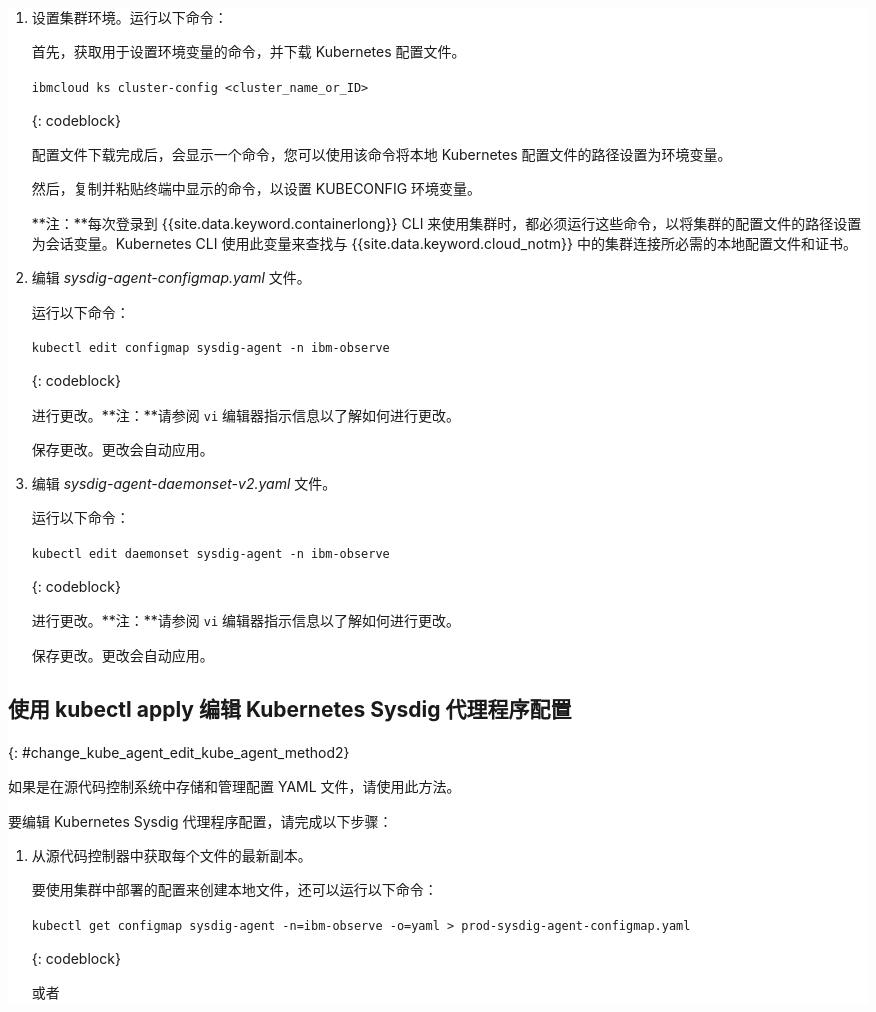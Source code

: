 1. 设置集群环境。运行以下命令：

    首先，获取用于设置环境变量的命令，并下载 Kubernetes 配置文件。

    ```
    ibmcloud ks cluster-config <cluster_name_or_ID>
    ```
    {: codeblock}

    配置文件下载完成后，会显示一个命令，您可以使用该命令将本地 Kubernetes 配置文件的路径设置为环境变量。

    然后，复制并粘贴终端中显示的命令，以设置 KUBECONFIG 环境变量。

    **注：**每次登录到 {{site.data.keyword.containerlong}} CLI 来使用集群时，都必须运行这些命令，以将集群的配置文件的路径设置为会话变量。Kubernetes CLI 使用此变量来查找与 {{site.data.keyword.cloud_notm}} 中的集群连接所必需的本地配置文件和证书。

2. 编辑 *sysdig-agent-configmap.yaml* 文件。 

    运行以下命令：

    ```
    kubectl edit configmap sysdig-agent -n ibm-observe
    ```
    {: codeblock}

    进行更改。**注：**请参阅 `vi` 编辑器指示信息以了解如何进行更改。

    保存更改。更改会自动应用。 

3. 编辑 *sysdig-agent-daemonset-v2.yaml* 文件。 

    运行以下命令： 

    ```
    kubectl edit daemonset sysdig-agent -n ibm-observe
    ```
    {: codeblock}

    进行更改。**注：**请参阅 `vi` 编辑器指示信息以了解如何进行更改。

    保存更改。更改会自动应用。

## 使用 kubectl apply 编辑 Kubernetes Sysdig 代理程序配置
{: #change_kube_agent_edit_kube_agent_method2}

如果是在源代码控制系统中存储和管理配置 YAML 文件，请使用此方法。

要编辑 Kubernetes Sysdig 代理程序配置，请完成以下步骤：

1. 从源代码控制器中获取每个文件的最新副本。 

    要使用集群中部署的配置来创建本地文件，还可以运行以下命令：
    
    ```
    kubectl get configmap sysdig-agent -n=ibm-observe -o=yaml > prod-sysdig-agent-configmap.yaml
    ```
    {: codeblock} 
    
    或者 
    
